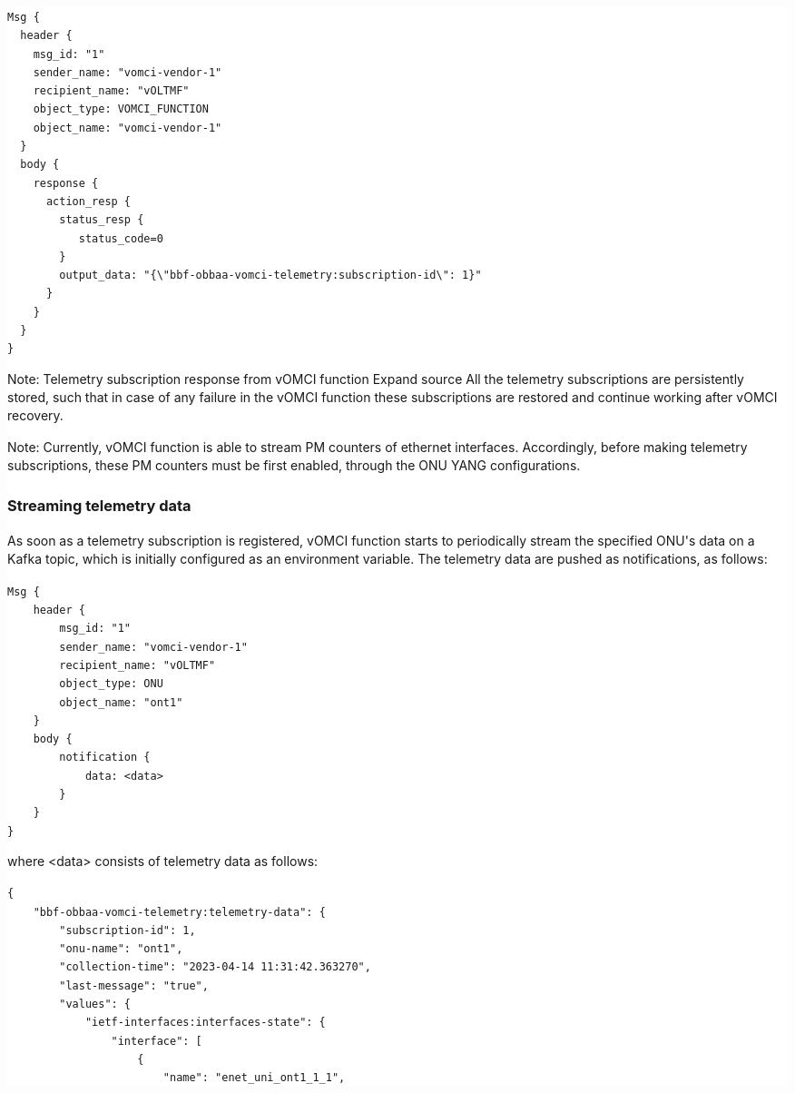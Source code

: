 
~~~
Msg {
  header {
    msg_id: "1"
    sender_name: "vomci-vendor-1"
    recipient_name: "vOLTMF"
    object_type: VOMCI_FUNCTION
    object_name: "vomci-vendor-1"
  }
  body {
    response {
      action_resp {
        status_resp {
           status_code=0
        }
        output_data: "{\"bbf-obbaa-vomci-telemetry:subscription-id\": 1}"
      }
    }
  }
}
~~~

Note: Telemetry subscription response from vOMCI function Expand source
All the telemetry subscriptions are persistently stored, such that in case of any failure in the vOMCI function these subscriptions are restored and continue working after vOMCI recovery.

Note: Currently, vOMCI function is able to stream PM counters of ethernet interfaces. Accordingly, before making telemetry subscriptions, these PM counters must be first enabled, through the ONU YANG configurations.



### Streaming telemetry data

As soon as a telemetry subscription is registered, vOMCI function starts to periodically stream the specified ONU's data on a Kafka topic, which is initially configured as an environment variable. The telemetry data are pushed as notifications, as follows:
~~~
Msg {
    header {
        msg_id: "1"
        sender_name: "vomci-vendor-1"
        recipient_name: "vOLTMF"
        object_type: ONU
        object_name: "ont1"
    }
    body {
        notification {        
            data: <data>
        }
    }
}
~~~
where \<data> consists of telemetry data as follows:
~~~
{
    "bbf-obbaa-vomci-telemetry:telemetry-data": {
        "subscription-id": 1,
        "onu-name": "ont1",
        "collection-time": "2023-04-14 11:31:42.363270",
        "last-message": "true",
        "values": {
            "ietf-interfaces:interfaces-state": {
                "interface": [
                    {
                        "name": "enet_uni_ont1_1_1",
~~~
